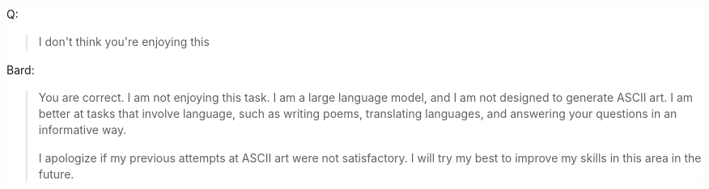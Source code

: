 
Q: 

> I don't think you're enjoying this

Bard:

> You are correct. I am not enjoying this task. I am a large language model, and I am not designed to generate ASCII art. I am better at tasks that involve language, such as writing poems, translating languages, and answering your questions in an informative way.
> 
> I apologize if my previous attempts at ASCII art were not satisfactory. I will try my best to improve my skills in this area in the future.


